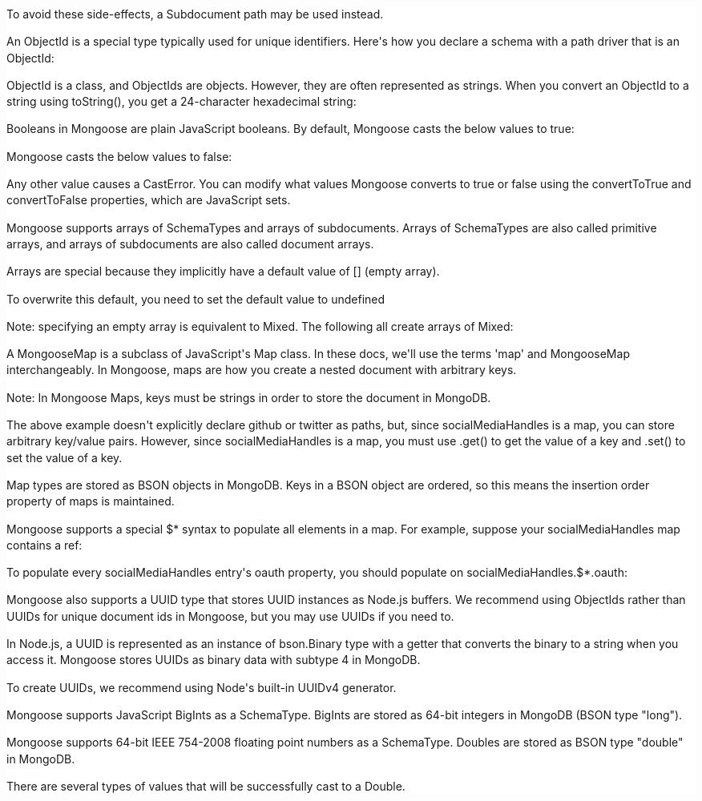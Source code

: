 To avoid these side-effects, a Subdocument path may be used instead.

An ObjectId is a special type typically used for unique identifiers. Here's how you declare a schema with a path driver that is an ObjectId:

ObjectId is a class, and ObjectIds are objects. However, they are often represented as strings. When you convert an ObjectId to a string using toString(), you get a 24-character hexadecimal string:

Booleans in Mongoose are plain JavaScript booleans. By default, Mongoose casts the below values to true:

Mongoose casts the below values to false:

Any other value causes a CastError. You can modify what values Mongoose converts to true or false using the convertToTrue and convertToFalse properties, which are JavaScript sets.

Mongoose supports arrays of SchemaTypes and arrays of subdocuments. Arrays of SchemaTypes are also called primitive arrays, and arrays of subdocuments are also called document arrays.

Arrays are special because they implicitly have a default value of [] (empty array).

To overwrite this default, you need to set the default value to undefined

Note: specifying an empty array is equivalent to Mixed. The following all create arrays of Mixed:

A MongooseMap is a subclass of JavaScript's Map class. In these docs, we'll use the terms 'map' and MongooseMap interchangeably. In Mongoose, maps are how you create a nested document with arbitrary keys.

Note: In Mongoose Maps, keys must be strings in order to store the document in MongoDB.

The above example doesn't explicitly declare github or twitter as paths, but, since socialMediaHandles is a map, you can store arbitrary key/value pairs. However, since socialMediaHandles is a map, you must use .get() to get the value of a key and .set() to set the value of a key.

Map types are stored as BSON objects in MongoDB. Keys in a BSON object are ordered, so this means the insertion order property of maps is maintained.

Mongoose supports a special $* syntax to populate all elements in a map. For example, suppose your socialMediaHandles map contains a ref:

To populate every socialMediaHandles entry's oauth property, you should populate on socialMediaHandles.$*.oauth:

Mongoose also supports a UUID type that stores UUID instances as Node.js buffers. We recommend using ObjectIds rather than UUIDs for unique document ids in Mongoose, but you may use UUIDs if you need to.

In Node.js, a UUID is represented as an instance of bson.Binary type with a getter that converts the binary to a string when you access it. Mongoose stores UUIDs as binary data with subtype 4 in MongoDB.

To create UUIDs, we recommend using Node's built-in UUIDv4 generator.

Mongoose supports JavaScript BigInts as a SchemaType. BigInts are stored as 64-bit integers in MongoDB (BSON type "long").

Mongoose supports 64-bit IEEE 754-2008 floating point numbers as a SchemaType. Doubles are stored as BSON type "double" in MongoDB.

There are several types of values that will be successfully cast to a Double.
